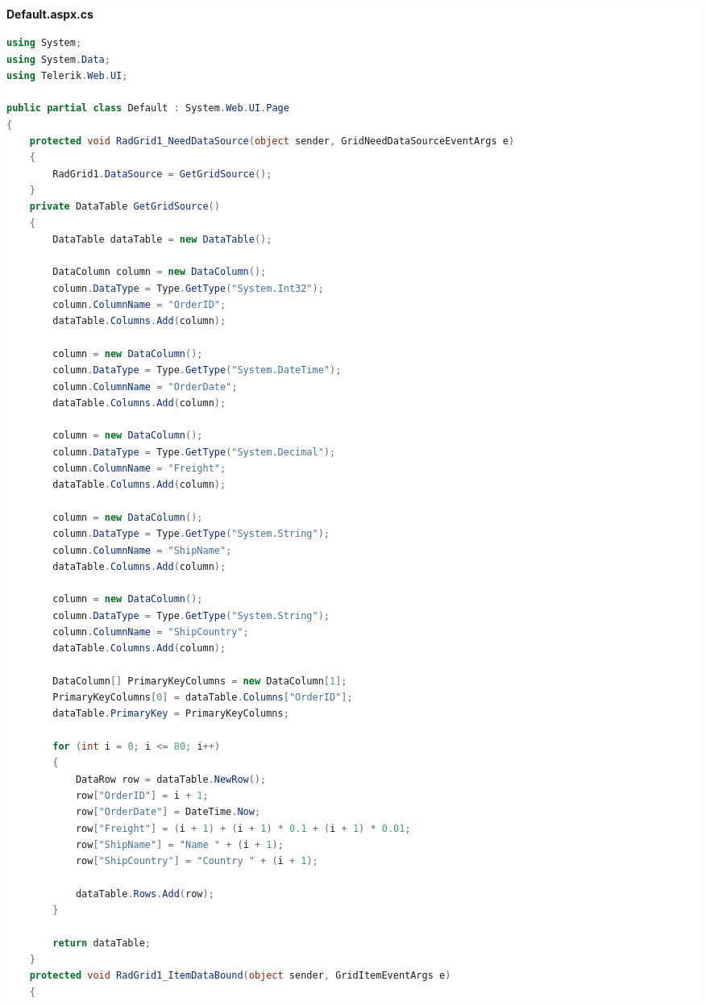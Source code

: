 ````ASPX
````

**Default.aspx.cs**

````C#
using System;
using System.Data;
using Telerik.Web.UI;

public partial class Default : System.Web.UI.Page
{
    protected void RadGrid1_NeedDataSource(object sender, GridNeedDataSourceEventArgs e)
    {
        RadGrid1.DataSource = GetGridSource();
    }
    private DataTable GetGridSource()
    {
        DataTable dataTable = new DataTable();

        DataColumn column = new DataColumn();
        column.DataType = Type.GetType("System.Int32");
        column.ColumnName = "OrderID";
        dataTable.Columns.Add(column);

        column = new DataColumn();
        column.DataType = Type.GetType("System.DateTime");
        column.ColumnName = "OrderDate";
        dataTable.Columns.Add(column);

        column = new DataColumn();
        column.DataType = Type.GetType("System.Decimal");
        column.ColumnName = "Freight";
        dataTable.Columns.Add(column);

        column = new DataColumn();
        column.DataType = Type.GetType("System.String");
        column.ColumnName = "ShipName";
        dataTable.Columns.Add(column);

        column = new DataColumn();
        column.DataType = Type.GetType("System.String");
        column.ColumnName = "ShipCountry";
        dataTable.Columns.Add(column);

        DataColumn[] PrimaryKeyColumns = new DataColumn[1];
        PrimaryKeyColumns[0] = dataTable.Columns["OrderID"];
        dataTable.PrimaryKey = PrimaryKeyColumns;

        for (int i = 0; i <= 80; i++)
        {
            DataRow row = dataTable.NewRow();
            row["OrderID"] = i + 1;
            row["OrderDate"] = DateTime.Now;
            row["Freight"] = (i + 1) + (i + 1) * 0.1 + (i + 1) * 0.01;
            row["ShipName"] = "Name " + (i + 1);
            row["ShipCountry"] = "Country " + (i + 1);

            dataTable.Rows.Add(row);
        }

        return dataTable;
    }
    protected void RadGrid1_ItemDataBound(object sender, GridItemEventArgs e)
    {
````